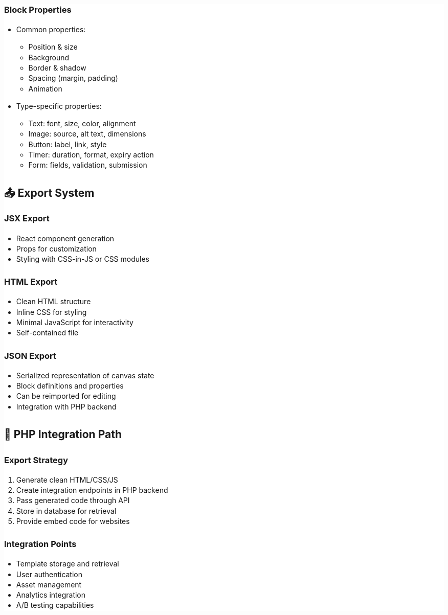 ### Block Properties
- Common properties:
  - Position & size
  - Background
  - Border & shadow
  - Spacing (margin, padding)
  - Animation
  
- Type-specific properties:
  - Text: font, size, color, alignment
  - Image: source, alt text, dimensions
  - Button: label, link, style
  - Timer: duration, format, expiry action
  - Form: fields, validation, submission

## 📤 Export System

### JSX Export
- React component generation
- Props for customization
- Styling with CSS-in-JS or CSS modules

### HTML Export
- Clean HTML structure
- Inline CSS for styling
- Minimal JavaScript for interactivity
- Self-contained file

### JSON Export
- Serialized representation of canvas state
- Block definitions and properties
- Can be reimported for editing
- Integration with PHP backend

## 🔄 PHP Integration Path

### Export Strategy
1. Generate clean HTML/CSS/JS
2. Create integration endpoints in PHP backend
3. Pass generated code through API
4. Store in database for retrieval
5. Provide embed code for websites

### Integration Points
- Template storage and retrieval
- User authentication
- Asset management
- Analytics integration
- A/B testing capabilities
